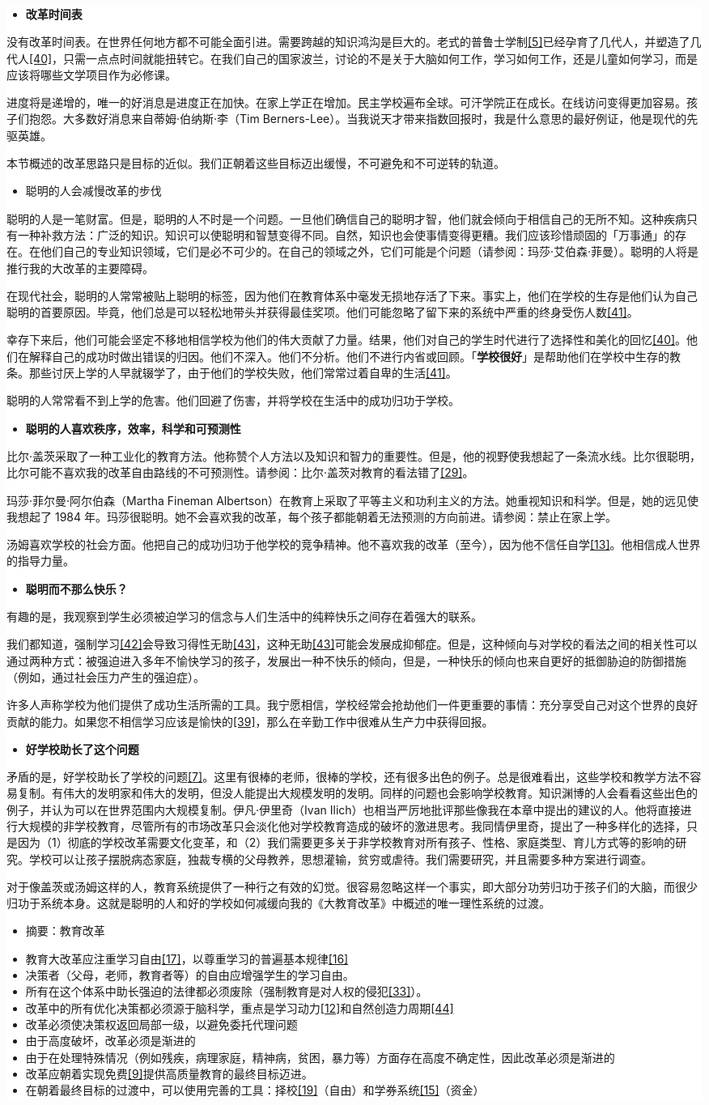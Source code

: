 - **改革时间表**

没有改革时间表。在世界任何地方都不可能全面引进。需要跨越的知识鸿沟是巨大的。老式的普鲁士学制[[5]](#ref_5)已经孕育了几代人，并塑造了几代人[[40]](#ref_40)，只需一点点时间就能扭转它。在我们自己的国家波兰，讨论的不是关于大脑如何工作，学习如何工作，还是儿童如何学习，而是应该将哪些文学项目作为必修课。

进度将是递增的，唯一的好消息是进度正在加快。在家上学正在增加。民主学校遍布全球。可汗学院正在成长。在线访问变得更加容易。孩子们抱怨。大多数好消息来自蒂姆·伯纳斯·李（Tim Berners-Lee）。当我说天才带来指数回报时，我是什么意思的最好例证，他是现代的先驱英雄。

本节概述的改革思路只是目标的近似。我们正朝着这些目标迈出缓慢，不可避免和不可逆转的轨道。

- 聪明的人会减慢改革的步伐

聪明的人是一笔财富。但是，聪明的人不时是一个问题。一旦他们确信自己的聪明才智，他们就会倾向于相信自己的无所不知。这种疾病只有一种补救方法：广泛的知识。知识可以使聪明和智慧变得不同。自然，知识也会使事情变得更糟。我们应该珍惜顽固的「万事通」的存在。在他们自己的专业知识领域，它们是必不可少的。在自己的领域之外，它们可能是个问题（请参阅：玛莎·艾伯森·菲曼）。聪明的人将是推行我的大改革的主要障碍。

在现代社会，聪明的人常常被贴上聪明的标签，因为他们在教育体系中毫发无损地存活了下来。事实上，他们在学校的生存是他们认为自己聪明的首要原因。毕竟，他们总是可以轻松地带头并获得最佳奖项。他们可能忽略了留下来的系统中严重的终身受伤人数[[41]](#ref_41)。

幸存下来后，他们可能会坚定不移地相信学校为他们的伟大贡献了力量。结果，他们对自己的学生时代进行了选择性和美化的回忆[[40]](#ref_40)。他们在解释自己的成功时做出错误的归因。他们不深入。他们不分析。他们不进行内省或回顾。「**学校很好**」是帮助他们在学校中生存的教条。那些讨厌上学的人早就辍学了，由于他们的学校失败，他们常常过着自卑的生活[[41]](#ref_41)。

聪明的人常常看不到上学的危害。他们回避了伤害，并将学校在生活中的成功归功于学校。

- **聪明的人喜欢秩序，效率，科学和可预测性**

比尔·盖茨采取了一种工业化的教育方法。他称赞个人方法以及知识和智力的重要性。但是，他的视野使我想起了一条流水线。比尔很聪明，比尔可能不喜欢我的改革自由路线的不可预测性。请参阅：比尔·盖茨对教育的看法错了[[29]](#ref_29)。

玛莎·菲尔曼·阿尔伯森（Martha Fineman Albertson）在教育上采取了平等主义和功利主义的方法。她重视知识和科学。但是，她的远见使我想起了 1984 年。玛莎很聪明。她不会喜欢我的改革，每个孩子都能朝着无法预测的方向前进。请参阅：禁止在家上学。

汤姆喜欢学校的社会方面。他把自己的成功归功于他学校的竞争精神。他不喜欢我的改革（至今），因为他不信任自学[[13]](#ref_13)。他相信成人世界的指导力量。

- **聪明而不那么快乐？**

有趣的是，我观察到学生必须被迫学习的信念与人们生活中的纯粹快乐之间存在着强大的联系。

我们都知道，强制学习[[42]](#ref_42)会导致习得性无助[[43]](#ref_43)，这种无助[[43]](#ref_43)可能会发展成抑郁症。但是，这种倾向与对学校的看法之间的相关性可以通过两种方式：被强迫进入多年不愉快学习的孩子，发展出一种不快乐的倾向，但是，一种快乐的倾向也来自更好的抵御胁迫的防御措施（例如，通过社会压力产生的强迫症）。

许多人声称学校为他们提供了成功生活所需的工具。我宁愿相信，学校经常会抢劫他们一件更重要的事情：充分享受自己对这个世界的良好贡献的能力。如果您不相信学习应该是愉快的[[39]](#ref_39)，那么在辛勤工作中很难从生产力中获得回报。

- **好学校助长了这个问题**

矛盾的是，好学校助长了学校的问题[[7]](#ref_7)。这里有很棒的老师，很棒的学校，还有很多出色的例子。总是很难看出，这些学校和教学方法不容易复制。有伟大的发明家和伟大的发明，但没人能提出大规模发明的发明。同样的问题也会影响学校教育。知识渊博的人会看看这些出色的例子，并认为可以在世界范围内大规模复制。伊凡·伊里奇（Ivan Ilich）也相当严厉地批评那些像我在本章中提出的建议的人。他将直接进行大规模的非学校教育，尽管所有的市场改革只会淡化他对学校教育造成的破坏的激进思考。我同情伊里奇，提出了一种多样化的选择，只是因为（1）彻底的学校改革需要文化变革，和（2）我们需要更多关于非学校教育对所有孩子、性格、家庭类型、育儿方式等的影响的研究。学校可以让孩子摆脱病态家庭，独裁专横的父母教养，思想灌输，贫穷或虐待。我们需要研究，并且需要多种方案进行调查。

对于像盖茨或汤姆这样的人，教育系统提供了一种行之有效的幻觉。很容易忽略这样一个事实，即大部分功劳归功于孩子们的大脑，而很少归功于系统本身。这就是聪明的人和好的学校如何减缓向我的《大教育改革》中概述的唯一理性系统的过渡。

- 摘要：教育改革

* 教育大改革应注重学习自由[[17]](#ref_17)，以尊重学习的普遍基本规律[[16]](#ref_16)
* 决策者（父母，老师，教育者等）的自由应增强学生的学习自由。
* 所有在这个体系中助长强迫的法律都必须废除（强制教育是对人权的侵犯[[33]](#ref_33)）。
* 改革中的所有优化决策都必须源于脑科学，重点是学习动力[[12]](#ref_12)和自然创造力周期[[44]](#ref_44)
* 改革必须使决策权返回局部一级，以避免委托代理问题
* 由于高度破坏，改革必须是渐进的
* 由于在处理特殊情况（例如残疾，病理家庭，精神病，贫困，暴力等）方面存在高度不确定性，因此改革必须是渐进的
* 改革应朝着实现免费[[9]](#ref_9)提供高质量教育的最终目标迈进。
* 在朝着最终目标的过渡中，可以使用完善的工具：择校[[19]](#ref_19)（自由）和学券系统[[15]](#ref_15)（资金）
